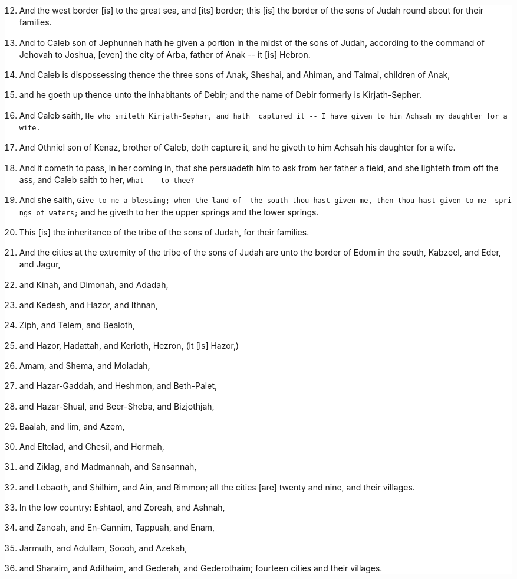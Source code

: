 12. And the west border [is] to the great sea, and [its]  border; this [is] the border of the sons of Judah round about  for their families.

13. And to Caleb son of Jephunneh hath he given a portion in  the midst of the sons of Judah, according to the command of  Jehovah to Joshua, [even] the city of Arba, father of Anak --  it [is] Hebron.

14. And Caleb is dispossessing thence the three sons of Anak,  Sheshai, and Ahiman, and Talmai, children of Anak,

15. and he goeth up thence unto the inhabitants of Debir; and  the name of Debir formerly is Kirjath-Sepher.

16. And Caleb saith, `He who smiteth Kirjath-Sephar, and hath  captured it -- I have given to him Achsah my daughter for a  wife.`

17. And Othniel son of Kenaz, brother of Caleb, doth capture  it, and he giveth to him Achsah his daughter for a wife.

18. And it cometh to pass, in her coming in, that she  persuadeth him to ask from her father a field, and she lighteth  from off the ass, and Caleb saith to her, `What -- to thee?`

19. And she saith, `Give to me a blessing; when the land of  the south thou hast given me, then thou hast given to me  springs of waters;` and he giveth to her the upper springs and  the lower springs.

20. This [is] the inheritance of the tribe of the sons of  Judah, for their families.

21. And the cities at the extremity of the tribe of the sons  of Judah are unto the border of Edom in the south, Kabzeel, and  Eder, and Jagur,

22. and Kinah, and Dimonah, and Adadah,

23. and Kedesh, and Hazor, and Ithnan,

24. Ziph, and Telem, and Bealoth,

25. and Hazor, Hadattah, and Kerioth, Hezron, (it [is] Hazor,)

26. Amam, and Shema, and Moladah,

27. and Hazar-Gaddah, and Heshmon, and Beth-Palet,

28. and Hazar-Shual, and Beer-Sheba, and Bizjothjah,

29. Baalah, and Iim, and Azem,

30. And Eltolad, and Chesil, and Hormah,

31. and Ziklag, and Madmannah, and Sansannah,

32. and Lebaoth, and Shilhim, and Ain, and Rimmon; all the  cities [are] twenty and nine, and their villages.

33. In the low country: Eshtaol, and Zoreah, and Ashnah,

34. and Zanoah, and En-Gannim, Tappuah, and Enam,

35. Jarmuth, and Adullam, Socoh, and Azekah,

36. and Sharaim, and Adithaim, and Gederah, and Gederothaim;  fourteen cities and their villages.
